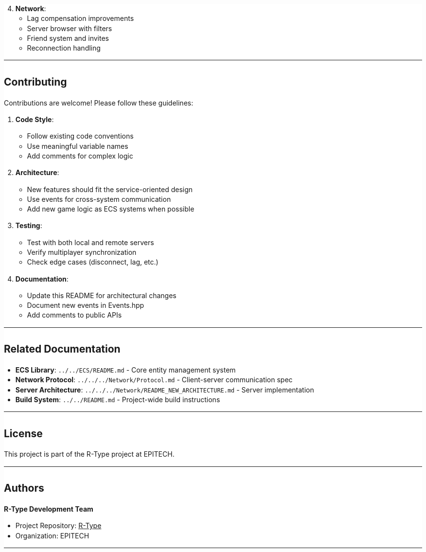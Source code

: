 4. **Network**:
   - Lag compensation improvements
   - Server browser with filters
   - Friend system and invites
   - Reconnection handling

---

## Contributing

Contributions are welcome! Please follow these guidelines:

1. **Code Style**:
   - Follow existing code conventions
   - Use meaningful variable names
   - Add comments for complex logic

2. **Architecture**:
   - New features should fit the service-oriented design
   - Use events for cross-system communication
   - Add new game logic as ECS systems when possible

3. **Testing**:
   - Test with both local and remote servers
   - Verify multiplayer synchronization
   - Check edge cases (disconnect, lag, etc.)

4. **Documentation**:
   - Update this README for architectural changes
   - Document new events in Events.hpp
   - Add comments to public APIs

---

## Related Documentation

- **ECS Library**: `../../ECS/README.md` - Core entity management system
- **Network Protocol**: `../../../Network/Protocol.md` - Client-server communication spec
- **Server Architecture**: `../../../Network/README_NEW_ARCHITECTURE.md` - Server implementation
- **Build System**: `../../README.md` - Project-wide build instructions

---

## License

This project is part of the R-Type project at EPITECH.

---

## Authors

**R-Type Development Team**

- Project Repository: [R-Type](https://github.com/ColAntoine/R-Type)
- Organization: EPITECH

---